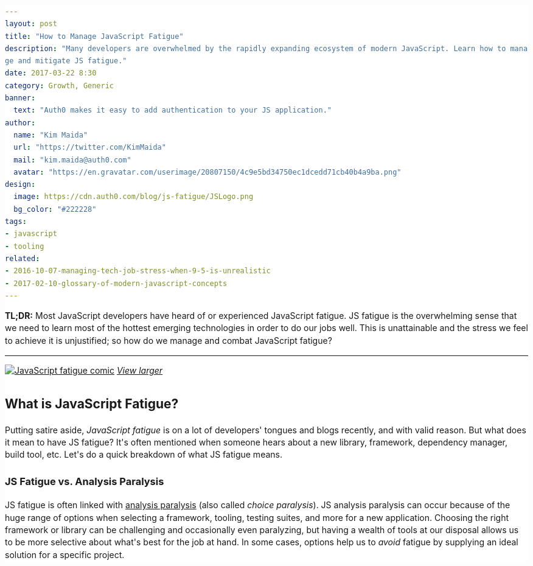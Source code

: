```yaml
---
layout: post
title: "How to Manage JavaScript Fatigue"
description: "Many developers are overwhelmed by the rapidly expanding ecosystem of modern JavaScript. Learn how to manage and mitigate JS fatigue."
date: 2017-03-22 8:30
category: Growth, Generic
banner:
  text: "Auth0 makes it easy to add authentication to your JS application."
author:
  name: "Kim Maida"
  url: "https://twitter.com/KimMaida"
  mail: "kim.maida@auth0.com"
  avatar: "https://en.gravatar.com/userimage/20807150/4c9e5bd34750ec1dcedd71cb40b4a9ba.png"
design:
  image: https://cdn.auth0.com/blog/js-fatigue/JSLogo.png
  bg_color: "#222228"
tags:
- javascript
- tooling
related:
- 2016-10-07-managing-tech-job-stress-when-9-5-is-unrealistic
- 2017-02-10-glossary-of-modern-javascript-concepts
---
```


**TL;DR:** Most JavaScript developers have heard of or experienced JavaScript fatigue. JS fatigue is the overwhelming sense that we need to learn most of the hottest emerging technologies in order to do our jobs well. This is unattainable and the stress we feel to achieve it is unjustified; so how do we manage and combat JavaScript fatigue?

---

<a href="https://cdn.auth0.com/blog/js-fatigue/comic.png">![JavaScript fatigue comic](https://cdn.auth0.com/blog/js-fatigue/comic.png)</a>
_[View larger](https://cdn.auth0.com/blog/js-fatigue/comic.png)_

## What is JavaScript Fatigue?

Putting satire aside, _JavaScript fatigue_ is on a lot of developers' tongues and blogs recently, and with valid reason. But what does it mean to have JS fatigue? It's often mentioned when someone hears about a new library, framework, dependency manager, build tool, etc. Let's do a quick breakdown of what JS fatigue means.

### JS Fatigue vs. Analysis Paralysis

JS fatigue is often linked with [analysis paralysis](https://en.wikipedia.org/wiki/Analysis_paralysis) (also called _choice paralysis_). JS analysis paralysis can occur because of the huge range of options when selecting a framework, tooling, testing suites, and more for a new application. Choosing the right framework or library can be challenging and occasionally even paralyzing, but having a wealth of tools at our disposal allows us to be more selective about what's best for the job at hand. In some cases, options help us to _avoid_ fatigue by supplying an ideal solution for a specific project.
